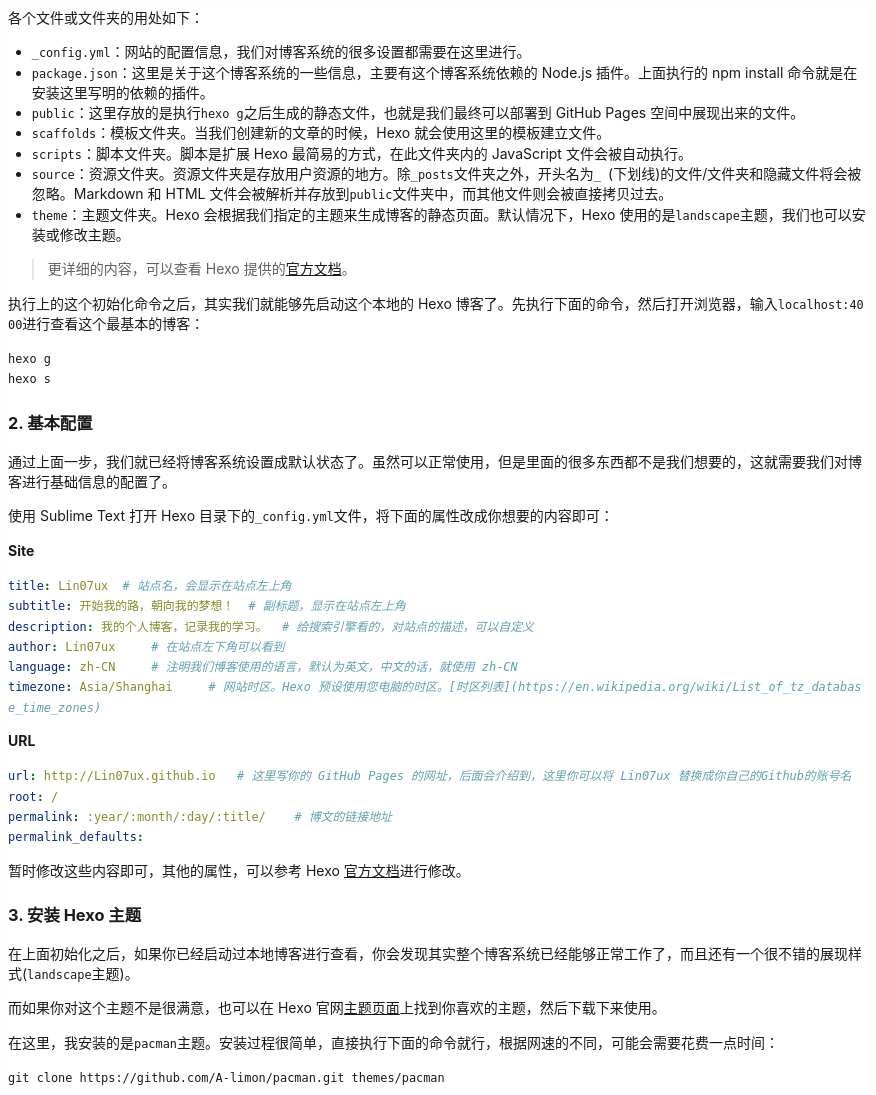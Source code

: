 各个文件或文件夹的用处如下：

* `_config.yml`：网站的配置信息，我们对博客系统的很多设置都需要在这里进行。
* `package.json`：这里是关于这个博客系统的一些信息，主要有这个博客系统依赖的 Node.js 插件。上面执行的 npm install 命令就是在安装这里写明的依赖的插件。
* `public`：这里存放的是执行`hexo g`之后生成的静态文件，也就是我们最终可以部署到 GitHub Pages 空间中展现出来的文件。
* `scaffolds`：模板文件夹。当我们创建新的文章的时候，Hexo 就会使用这里的模板建立文件。
* `scripts`：脚本文件夹。脚本是扩展 Hexo 最简易的方式，在此文件夹内的 JavaScript 文件会被自动执行。
* `source`：资源文件夹。资源文件夹是存放用户资源的地方。除`_posts`文件夹之外，开头名为`_ `(下划线)的文件/文件夹和隐藏文件将会被忽略。Markdown 和 HTML 文件会被解析并存放到`public`文件夹中，而其他文件则会被直接拷贝过去。
* `theme`：主题文件夹。Hexo 会根据我们指定的主题来生成博客的静态页面。默认情况下，Hexo 使用的是`landscape`主题，我们也可以安装或修改主题。

> 更详细的内容，可以查看 Hexo 提供的[官方文档](https://hexo.io/zh-cn/docs/setup.html)。

执行上的这个初始化命令之后，其实我们就能够先启动这个本地的 Hexo 博客了。先执行下面的命令，然后打开浏览器，输入`localhost:4000`进行查看这个最基本的博客：

```shell
hexo g
hexo s
```

### 2. 基本配置

通过上面一步，我们就已经将博客系统设置成默认状态了。虽然可以正常使用，但是里面的很多东西都不是我们想要的，这就需要我们对博客进行基础信息的配置了。

使用 Sublime Text 打开 Hexo 目录下的`_config.yml`文件，将下面的属性改成你想要的内容即可：
   
**Site**

```yml
title: Lin07ux 	# 站点名，会显示在站点左上角
subtitle: 开始我的路，朝向我的梦想！  # 副标题，显示在站点左上角
description: 我的个人博客，记录我的学习。  # 给搜索引擎看的，对站点的描述，可以自定义
author: Lin07ux     # 在站点左下角可以看到
language: zh-CN     # 注明我们博客使用的语言，默认为英文，中文的话，就使用 zh-CN 
timezone: Asia/Shanghai     # 网站时区。Hexo 预设使用您电脑的时区。[时区列表](https://en.wikipedia.org/wiki/List_of_tz_database_time_zones)
```

**URL**

```yml
url: http://Lin07ux.github.io   # 这里写你的 GitHub Pages 的网址，后面会介绍到，这里你可以将 Lin07ux 替换成你自己的Github的账号名
root: /
permalink: :year/:month/:day/:title/    # 博文的链接地址
permalink_defaults:
```

暂时修改这些内容即可，其他的属性，可以参考 Hexo [官方文档](https://hexo.io/zh-cn/docs/configuration.html)进行修改。

### 3. 安装 Hexo 主题

在上面初始化之后，如果你已经启动过本地博客进行查看，你会发现其实整个博客系统已经能够正常工作了，而且还有一个很不错的展现样式(`landscape`主题)。

而如果你对这个主题不是很满意，也可以在 Hexo 官网[主题页面](https://hexo.io/themes/)上找到你喜欢的主题，然后下载下来使用。

在这里，我安装的是`pacman`主题。安装过程很简单，直接执行下面的命令就行，根据网速的不同，可能会需要花费一点时间：

```shell
git clone https://github.com/A-limon/pacman.git themes/pacman
```
